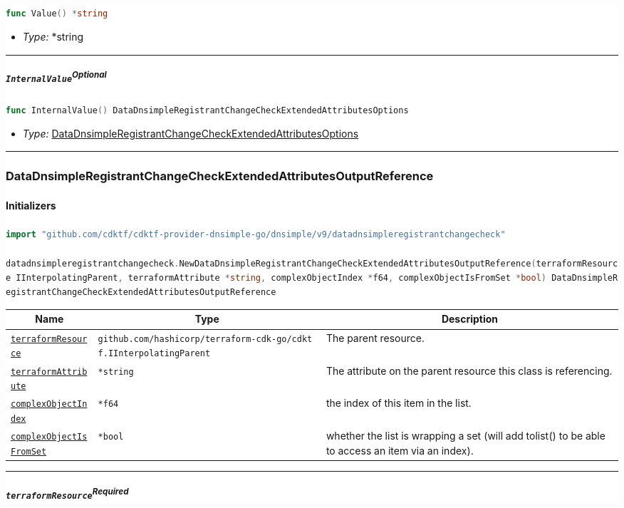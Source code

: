 ```go
func Value() *string
```

- *Type:* *string

---

##### `InternalValue`<sup>Optional</sup> <a name="InternalValue" id="@cdktf/provider-dnsimple.dataDnsimpleRegistrantChangeCheck.DataDnsimpleRegistrantChangeCheckExtendedAttributesOptionsOutputReference.property.internalValue"></a>

```go
func InternalValue() DataDnsimpleRegistrantChangeCheckExtendedAttributesOptions
```

- *Type:* <a href="#@cdktf/provider-dnsimple.dataDnsimpleRegistrantChangeCheck.DataDnsimpleRegistrantChangeCheckExtendedAttributesOptions">DataDnsimpleRegistrantChangeCheckExtendedAttributesOptions</a>

---


### DataDnsimpleRegistrantChangeCheckExtendedAttributesOutputReference <a name="DataDnsimpleRegistrantChangeCheckExtendedAttributesOutputReference" id="@cdktf/provider-dnsimple.dataDnsimpleRegistrantChangeCheck.DataDnsimpleRegistrantChangeCheckExtendedAttributesOutputReference"></a>

#### Initializers <a name="Initializers" id="@cdktf/provider-dnsimple.dataDnsimpleRegistrantChangeCheck.DataDnsimpleRegistrantChangeCheckExtendedAttributesOutputReference.Initializer"></a>

```go
import "github.com/cdktf/cdktf-provider-dnsimple-go/dnsimple/v9/datadnsimpleregistrantchangecheck"

datadnsimpleregistrantchangecheck.NewDataDnsimpleRegistrantChangeCheckExtendedAttributesOutputReference(terraformResource IInterpolatingParent, terraformAttribute *string, complexObjectIndex *f64, complexObjectIsFromSet *bool) DataDnsimpleRegistrantChangeCheckExtendedAttributesOutputReference
```

| **Name** | **Type** | **Description** |
| --- | --- | --- |
| <code><a href="#@cdktf/provider-dnsimple.dataDnsimpleRegistrantChangeCheck.DataDnsimpleRegistrantChangeCheckExtendedAttributesOutputReference.Initializer.parameter.terraformResource">terraformResource</a></code> | <code>github.com/hashicorp/terraform-cdk-go/cdktf.IInterpolatingParent</code> | The parent resource. |
| <code><a href="#@cdktf/provider-dnsimple.dataDnsimpleRegistrantChangeCheck.DataDnsimpleRegistrantChangeCheckExtendedAttributesOutputReference.Initializer.parameter.terraformAttribute">terraformAttribute</a></code> | <code>*string</code> | The attribute on the parent resource this class is referencing. |
| <code><a href="#@cdktf/provider-dnsimple.dataDnsimpleRegistrantChangeCheck.DataDnsimpleRegistrantChangeCheckExtendedAttributesOutputReference.Initializer.parameter.complexObjectIndex">complexObjectIndex</a></code> | <code>*f64</code> | the index of this item in the list. |
| <code><a href="#@cdktf/provider-dnsimple.dataDnsimpleRegistrantChangeCheck.DataDnsimpleRegistrantChangeCheckExtendedAttributesOutputReference.Initializer.parameter.complexObjectIsFromSet">complexObjectIsFromSet</a></code> | <code>*bool</code> | whether the list is wrapping a set (will add tolist() to be able to access an item via an index). |

---

##### `terraformResource`<sup>Required</sup> <a name="terraformResource" id="@cdktf/provider-dnsimple.dataDnsimpleRegistrantChangeCheck.DataDnsimpleRegistrantChangeCheckExtendedAttributesOutputReference.Initializer.parameter.terraformResource"></a>
